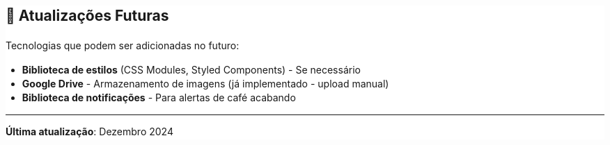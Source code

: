 ## 🔄 Atualizações Futuras

Tecnologias que podem ser adicionadas no futuro:

- **Biblioteca de estilos** (CSS Modules, Styled Components) - Se necessário
- **Google Drive** - Armazenamento de imagens (já implementado - upload manual)
- **Biblioteca de notificações** - Para alertas de café acabando

---

**Última atualização**: Dezembro 2024

